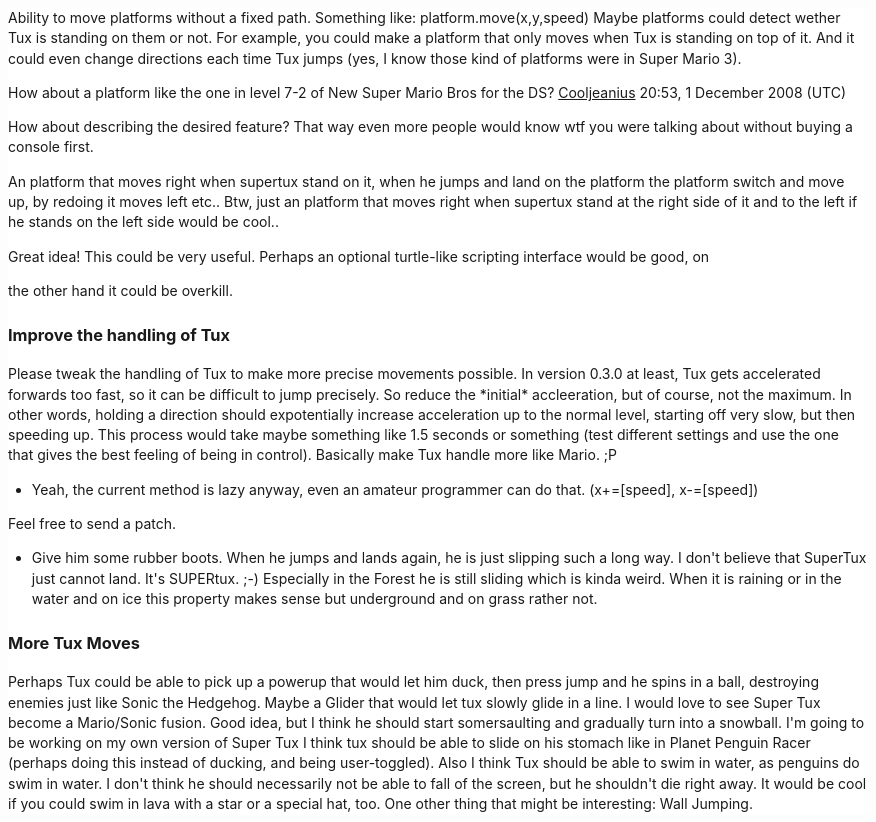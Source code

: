 Ability to move platforms without a fixed path. Something like: platform.move(x,y,speed) Maybe platforms could detect wether Tux is standing on them or not. For example, you could make a platform that only moves when Tux is standing on top of it. And it could even change directions each time Tux jumps (yes, I know those kind of platforms were in Super Mario 3).

  
How about a platform like the one in level 7-2 of New Super Mario Bros for the DS? [Cooljeanius](User:Cooljeanius "wikilink") 20:53, 1 December 2008 (UTC)

  
How about describing the desired feature? That way even more people would know wtf you were talking about without buying a console first.

  
An platform that moves right when supertux stand on it, when he jumps and land on the platform the platform switch and move up, by redoing it moves left etc.. Btw, just an platform that moves right when supertux stand at the right side of it and to the left if he stands on the left side would be cool..

  
Great idea! This could be very useful. Perhaps an optional turtle-like scripting interface would be good, on

the other hand it could be overkill.

### Improve the handling of Tux

Please tweak the handling of Tux to make more precise movements possible. In version 0.3.0 at least, Tux gets accelerated forwards too fast, so it can be difficult to jump precisely. So reduce the \*initial\* accleeration, but of course, not the maximum. In other words, holding a direction should expotentially increase acceleration up to the normal level, starting off very slow, but then speeding up. This process would take maybe something like 1.5 seconds or something (test different settings and use the one that gives the best feeling of being in control). Basically make Tux handle more like Mario. ;P

-   Yeah, the current method is lazy anyway, even an amateur programmer can do that. (x+=\[speed\], x-=\[speed\])

  
  
Feel free to send a patch.

-   Give him some rubber boots. When he jumps and lands again, he is just slipping such a long way. I don't believe that SuperTux just cannot land. It's SUPERtux. ;-) Especially in the Forest he is still sliding which is kinda weird. When it is raining or in the water and on ice this property makes sense but underground and on grass rather not.

### More Tux Moves

Perhaps Tux could be able to pick up a powerup that would let him duck, then press jump and he spins in a ball, destroying enemies just like Sonic the Hedgehog. Maybe a Glider that would let tux slowly glide in a line. I would love to see Super Tux become a Mario/Sonic fusion. Good idea, but I think he should start somersaulting and gradually turn into a snowball. I'm going to be working on my own version of Super Tux I think tux should be able to slide on his stomach like in Planet Penguin Racer (perhaps doing this instead of ducking, and being user-toggled). Also I think Tux should be able to swim in water, as penguins do swim in water. I don't think he should necessarily not be able to fall of the screen, but he shouldn't die right away. It would be cool if you could swim in lava with a star or a special hat, too. One other thing that might be interesting: Wall Jumping.
